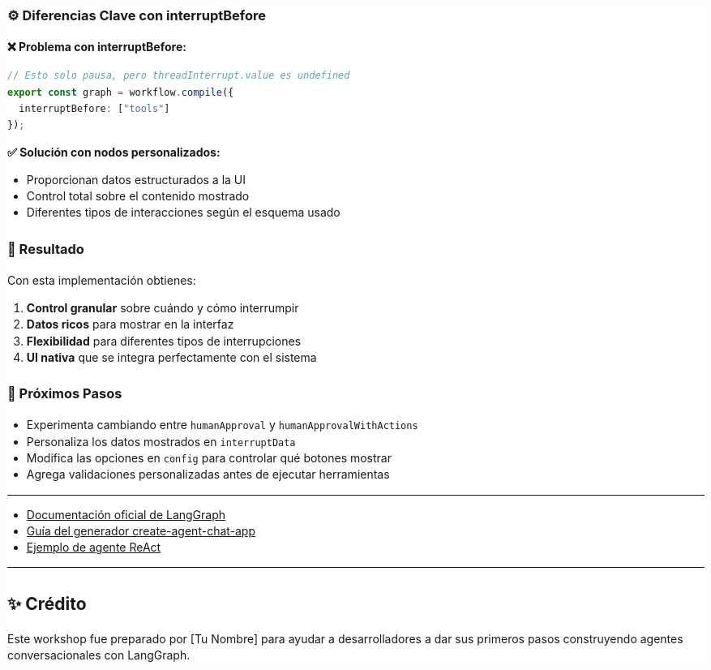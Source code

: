 ### ⚙️ Diferencias Clave con interruptBefore

**❌ Problema con interruptBefore:**
```ts
// Esto solo pausa, pero threadInterrupt.value es undefined
export const graph = workflow.compile({
  interruptBefore: ["tools"]
});
```

**✅ Solución con nodos personalizados:**
- Proporcionan datos estructurados a la UI
- Control total sobre el contenido mostrado
- Diferentes tipos de interacciones según el esquema usado

### 🚀 Resultado

Con esta implementación obtienes:

1. **Control granular** sobre cuándo y cómo interrumpir
2. **Datos ricos** para mostrar en la interfaz
3. **Flexibilidad** para diferentes tipos de interrupciones
4. **UI nativa** que se integra perfectamente con el sistema

### 🔧 Próximos Pasos

- Experimenta cambiando entre `humanApproval` y `humanApprovalWithActions`
- Personaliza los datos mostrados en `interruptData`
- Modifica las opciones en `config` para controlar qué botones mostrar
- Agrega validaciones personalizadas antes de ejecutar herramientas

---

* [Documentación oficial de LangGraph](https://docs.langchain.com/langgraph)
* [Guía del generador create-agent-chat-app](https://github.com/langchain-ai/create-agent-chat-app)
* [Ejemplo de agente ReAct](https://github.com/langchain-ai/langgraph/blob/main/examples/react/README.md)

---

## ✨ Crédito

Este workshop fue preparado por \[Tu Nombre] para ayudar a desarrolladores a dar sus primeros pasos construyendo agentes conversacionales con LangGraph.
